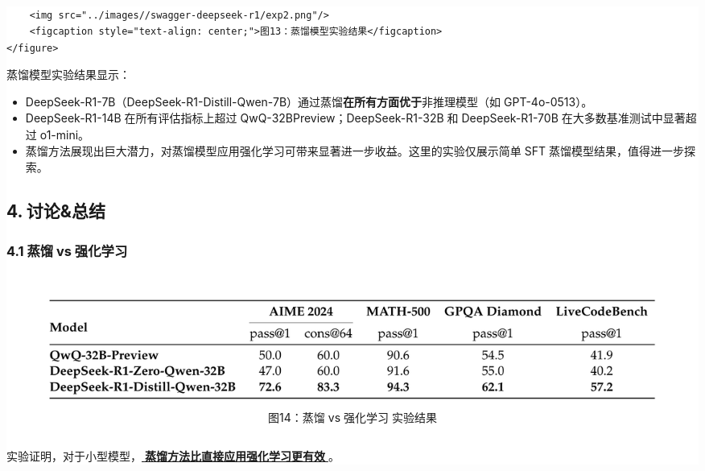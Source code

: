         <img src="../images//swagger-deepseek-r1/exp2.png"/>
        <figcaption style="text-align: center;">图13：蒸馏模型实验结果</figcaption>
    </figure>
</div>

蒸馏模型实验结果显示：

- DeepSeek-R1-7B（DeepSeek-R1-Distill-Qwen-7B）通过蒸馏**在所有方面优于**非推理模型（如 GPT-4o-0513）。
- DeepSeek-R1-14B 在所有评估指标上超过 QwQ-32BPreview；DeepSeek-R1-32B 和 DeepSeek-R1-70B 在大多数基准测试中显著超过 o1-mini。
- 蒸馏方法展现出巨大潜力，对蒸馏模型应用强化学习可带来显著进一步收益。这里的实验仅展示简单 SFT 蒸馏模型结果，值得进一步探索。

## 4. 讨论&总结

### 4.1 蒸馏 vs 强化学习

<div style="display: flex; justify-content: center">
    <figure style="width: 100%;">
        <img src="../images//swagger-deepseek-r1/ex3.png"/>
        <figcaption style="text-align: center;">图14：蒸馏 vs 强化学习 实验结果</figcaption>
    </figure>
</div>

实验证明，对于小型模型，<u> **蒸馏方法比直接应用强化学习更有效** </u>。
